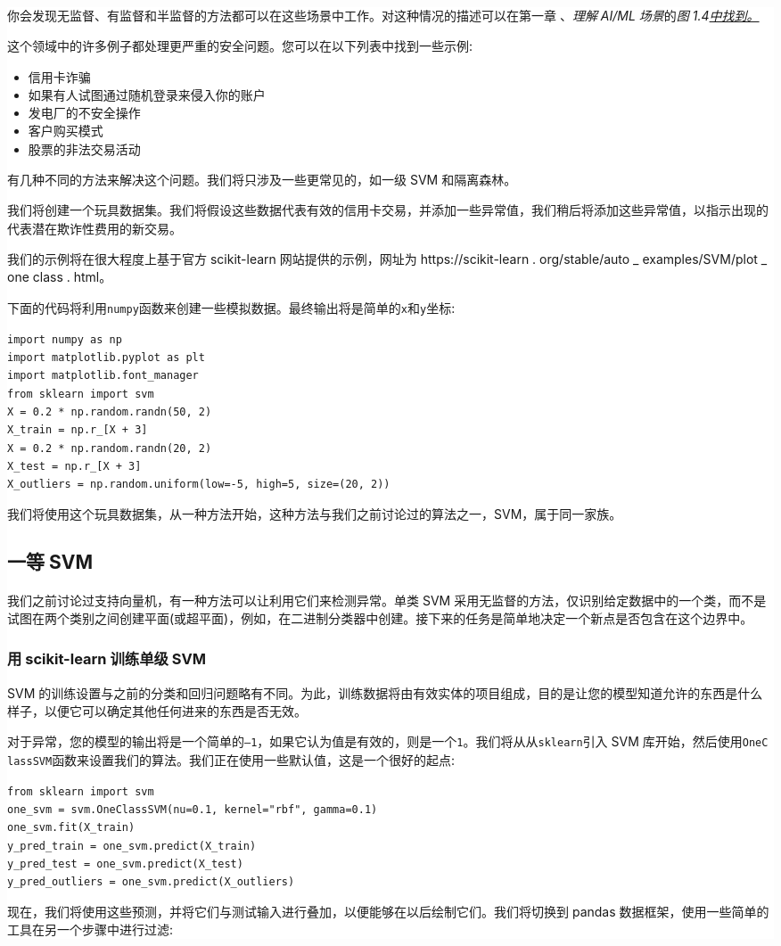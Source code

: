 你会发现无监督、有监督和半监督的方法都可以在这些场景中工作。对这种情况的描述可以在第一章 、*理解 AI/ML 场景*的*图 1.4*[*中找到。*](B16589_01_ePub.xhtml#_idTextAnchor015)

这个领域中的许多例子都处理更严重的安全问题。您可以在以下列表中找到一些示例:

*   信用卡诈骗
*   如果有人试图通过随机登录来侵入你的账户
*   发电厂的不安全操作
*   客户购买模式
*   股票的非法交易活动

有几种不同的方法来解决这个问题。我们将只涉及一些更常见的，如一级 SVM 和隔离森林。

我们将创建一个玩具数据集。我们将假设这些数据代表有效的信用卡交易，并添加一些异常值，我们稍后将添加这些异常值，以指示出现的代表潜在欺诈性费用的新交易。

我们的示例将在很大程度上基于官方 scikit-learn 网站提供的示例，网址为 https://scikit-learn . org/stable/auto _ examples/SVM/plot _ one class . html。

下面的代码将利用`numpy`函数来创建一些模拟数据。最终输出将是简单的`x`和`y`坐标:

```
import numpy as np
import matplotlib.pyplot as plt
import matplotlib.font_manager
from sklearn import svm
X = 0.2 * np.random.randn(50, 2)
X_train = np.r_[X + 3]
X = 0.2 * np.random.randn(20, 2)
X_test = np.r_[X + 3]
X_outliers = np.random.uniform(low=-5, high=5, size=(20, 2))
```

我们将使用这个玩具数据集，从一种方法开始，这种方法与我们之前讨论过的算法之一，SVM，属于同一家族。

## 一等 SVM

我们之前讨论过支持向量机，有一种方法可以让利用它们来检测异常。单类 SVM 采用无监督的方法，仅识别给定数据中的一个类，而不是试图在两个类别之间创建平面(或超平面)，例如，在二进制分类器中创建。接下来的任务是简单地决定一个新点是否包含在这个边界中。

### 用 scikit-learn 训练单级 SVM

SVM 的训练设置与之前的分类和回归问题略有不同。为此，训练数据将由有效实体的项目组成，目的是让您的模型知道允许的东西是什么样子，以便它可以确定其他任何进来的东西是否无效。

对于异常，您的模型的输出将是一个简单的`–1`，如果它认为值是有效的，则是一个`1`。我们将从从`sklearn`引入 SVM 库开始，然后使用`OneClassSVM`函数来设置我们的算法。我们正在使用一些默认值，这是一个很好的起点:

```
from sklearn import svm
one_svm = svm.OneClassSVM(nu=0.1, kernel="rbf", gamma=0.1)
one_svm.fit(X_train)
y_pred_train = one_svm.predict(X_train)
y_pred_test = one_svm.predict(X_test)
y_pred_outliers = one_svm.predict(X_outliers)
```

现在，我们将使用这些预测，并将它们与测试输入进行叠加，以便能够在以后绘制它们。我们将切换到 pandas 数据框架，使用一些简单的工具在另一个步骤中进行过滤:
